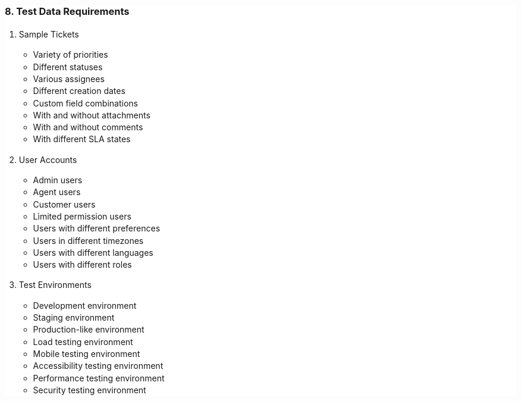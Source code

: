 ### 8. Test Data Requirements

1. Sample Tickets
   - Variety of priorities
   - Different statuses
   - Various assignees
   - Different creation dates
   - Custom field combinations
   - With and without attachments
   - With and without comments
   - With different SLA states

2. User Accounts
   - Admin users
   - Agent users
   - Customer users
   - Limited permission users
   - Users with different preferences
   - Users in different timezones
   - Users with different languages
   - Users with different roles

3. Test Environments
   - Development environment
   - Staging environment
   - Production-like environment
   - Load testing environment
   - Mobile testing environment
   - Accessibility testing environment
   - Performance testing environment
   - Security testing environment 